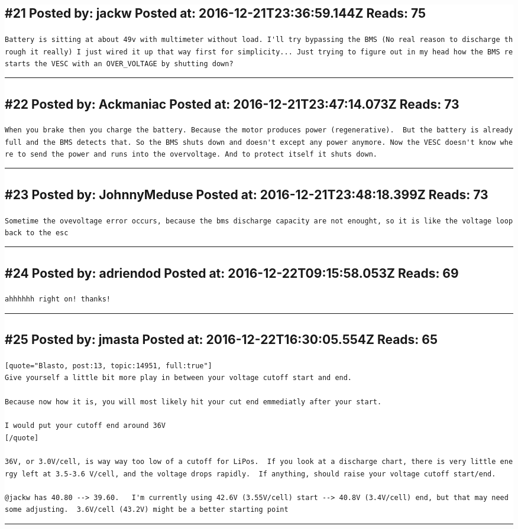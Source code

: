 ## \#21 Posted by: jackw Posted at: 2016-12-21T23:36:59.144Z Reads: 75

```
Battery is sitting at about 49v with multimeter without load. I'll try bypassing the BMS (No real reason to discharge through it really) I just wired it up that way first for simplicity... Just trying to figure out in my head how the BMS restarts the VESC with an OVER_VOLTAGE by shutting down?
```

---
## \#22 Posted by: Ackmaniac Posted at: 2016-12-21T23:47:14.073Z Reads: 73

```
When you brake then you charge the battery. Because the motor produces power (regenerative).  But the battery is already full and the BMS detects that. So the BMS shuts down and doesn't except any power anymore. Now the VESC doesn't know where to send the power and runs into the overvoltage. And to protect itself it shuts down.
```

---
## \#23 Posted by: JohnnyMeduse Posted at: 2016-12-21T23:48:18.399Z Reads: 73

```
Sometime the ovevoltage error occurs, because the bms discharge capacity are not enought, so it is like the voltage loop back to the esc
```

---
## \#24 Posted by: adriendod Posted at: 2016-12-22T09:15:58.053Z Reads: 69

```
ahhhhhh right on! thanks!
```

---
## \#25 Posted by: jmasta Posted at: 2016-12-22T16:30:05.554Z Reads: 65

```
[quote="Blasto, post:13, topic:14951, full:true"]
Give yourself a little bit more play in between your voltage cutoff start and end.

Because now how it is, you will most likely hit your cut end emmediatly after your start.

I would put your cutoff end around 36V
[/quote]

36V, or 3.0V/cell, is way way too low of a cutoff for LiPos.  If you look at a discharge chart, there is very little energy left at 3.5-3.6 V/cell, and the voltage drops rapidly.  If anything, should raise your voltage cutoff start/end.

@jackw has 40.80 --> 39.60.   I'm currently using 42.6V (3.55V/cell) start --> 40.8V (3.4V/cell) end, but that may need some adjusting.  3.6V/cell (43.2V) might be a better starting point
```

---
